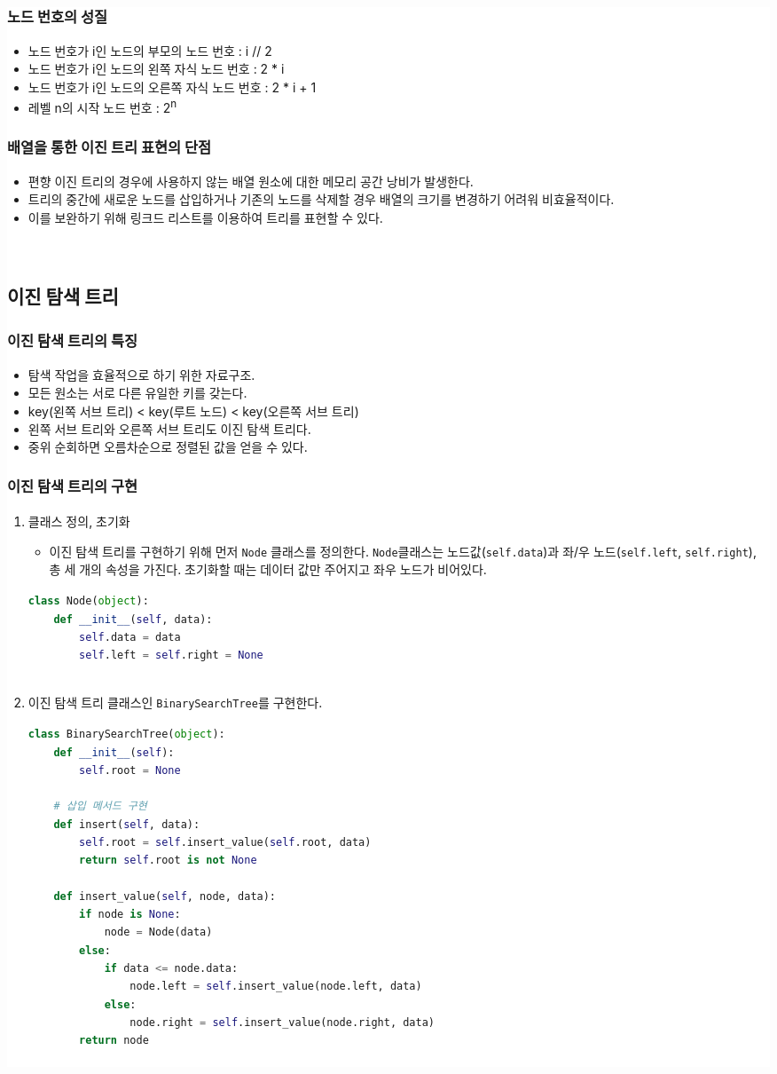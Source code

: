 

### 노드 번호의 성질

- 노드 번호가 i인 노드의 부모의 노드 번호 : i // 2
- 노드 번호가 i인 노드의 왼쪽 자식 노드 번호 : 2 * i
- 노드 번호가 i인 노드의 오른쪽 자식 노드 번호 : 2 * i + 1
- 레벨 n의 시작 노드 번호 : 2<sup>n</sup>



### 배열을 통한 이진 트리 표현의 단점

- 편향 이진 트리의 경우에 사용하지 않는 배열 원소에 대한 메모리 공간 낭비가 발생한다.
- 트리의 중간에 새로운 노드를 삽입하거나 기존의 노드를 삭제할 경우 배열의 크기를 변경하기 어려워 비효율적이다.
- 이를 보완하기 위해 링크드 리스트를 이용하여 트리를 표현할 수 있다.

<br/>



## 이진 탐색 트리

### 이진 탐색 트리의 특징

- 탐색 작업을 효율적으로 하기 위한 자료구조.
- 모든 원소는 서로 다른 유일한 키를 갖는다.
- key(왼쪽 서브 트리) < key(루트 노드) < key(오른쪽 서브 트리)
- 왼쪽 서브 트리와 오른쪽 서브 트리도 이진 탐색 트리다.
- 중위 순회하면 오름차순으로 정렬된 값을 얻을 수 있다.



### 이진 탐색 트리의 구현

1. 클래스 정의, 초기화

   - 이진 탐색 트리를 구현하기 위해 먼저 `Node` 클래스를 정의한다. `Node`클래스는 노드값(`self.data`)과 좌/우 노드(`self.left`, `self.right`), 총 세 개의 속성을 가진다. 초기화할 때는 데이터 값만 주어지고 좌우 노드가 비어있다.

   ```python
   class Node(object):
       def __init__(self, data):
           self.data = data
           self.left = self.right = None
        
   ```

2. 이진 탐색 트리 클래스인 `BinarySearchTree`를 구현한다.

   ```python
   class BinarySearchTree(object):
       def __init__(self):
           self.root = None
           
       # 삽입 메서드 구현
       def insert(self, data):
           self.root = self.insert_value(self.root, data)
           return self.root is not None
       
       def insert_value(self, node, data):
           if node is None:
               node = Node(data)
           else:
               if data <= node.data:
                   node.left = self.insert_value(node.left, data)
               else:
                   node.right = self.insert_value(node.right, data)
           return node
           
   ```